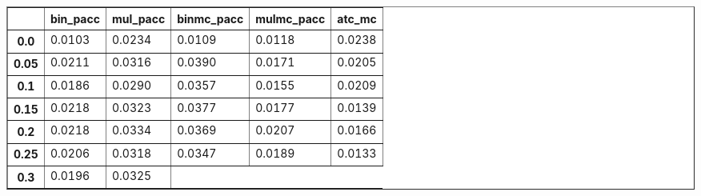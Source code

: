 <table border="1" class="dataframe">
  <thead>
    <tr style="text-align: right;">
      <th></th>
      <th>bin_pacc</th>
      <th>mul_pacc</th>
      <th>binmc_pacc</th>
      <th>mulmc_pacc</th>
      <th>atc_mc</th>
    </tr>
  </thead>
  <tbody>
    <tr>
      <th>0.0</th>
      <td>0.0103</td>
      <td>0.0234</td>
      <td>0.0109</td>
      <td>0.0118</td>
      <td>0.0238</td>
    </tr>
    <tr>
      <th>0.05</th>
      <td>0.0211</td>
      <td>0.0316</td>
      <td>0.0390</td>
      <td>0.0171</td>
      <td>0.0205</td>
    </tr>
    <tr>
      <th>0.1</th>
      <td>0.0186</td>
      <td>0.0290</td>
      <td>0.0357</td>
      <td>0.0155</td>
      <td>0.0209</td>
    </tr>
    <tr>
      <th>0.15</th>
      <td>0.0218</td>
      <td>0.0323</td>
      <td>0.0377</td>
      <td>0.0177</td>
      <td>0.0139</td>
    </tr>
    <tr>
      <th>0.2</th>
      <td>0.0218</td>
      <td>0.0334</td>
      <td>0.0369</td>
      <td>0.0207</td>
      <td>0.0166</td>
    </tr>
    <tr>
      <th>0.25</th>
      <td>0.0206</td>
      <td>0.0318</td>
      <td>0.0347</td>
      <td>0.0189</td>
      <td>0.0133</td>
    </tr>
    <tr>
      <th>0.3</th>
      <td>0.0196</td>
      <td>0.0325</td>